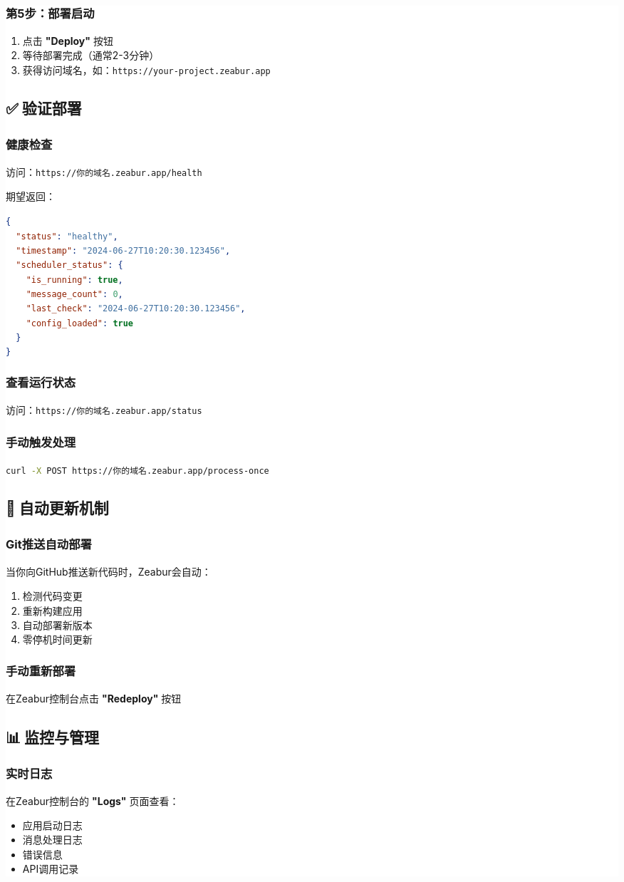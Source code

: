 ### 第5步：部署启动
1. 点击 **"Deploy"** 按钮
2. 等待部署完成（通常2-3分钟）
3. 获得访问域名，如：`https://your-project.zeabur.app`

## ✅ 验证部署

### 健康检查
访问：`https://你的域名.zeabur.app/health`

期望返回：
```json
{
  "status": "healthy",
  "timestamp": "2024-06-27T10:20:30.123456",
  "scheduler_status": {
    "is_running": true,
    "message_count": 0,
    "last_check": "2024-06-27T10:20:30.123456",
    "config_loaded": true
  }
}
```

### 查看运行状态
访问：`https://你的域名.zeabur.app/status`

### 手动触发处理
```bash
curl -X POST https://你的域名.zeabur.app/process-once
```

## 🔄 自动更新机制

### Git推送自动部署
当你向GitHub推送新代码时，Zeabur会自动：
1. 检测代码变更
2. 重新构建应用
3. 自动部署新版本
4. 零停机时间更新

### 手动重新部署
在Zeabur控制台点击 **"Redeploy"** 按钮

## 📊 监控与管理

### 实时日志
在Zeabur控制台的 **"Logs"** 页面查看：
- 应用启动日志
- 消息处理日志  
- 错误信息
- API调用记录
